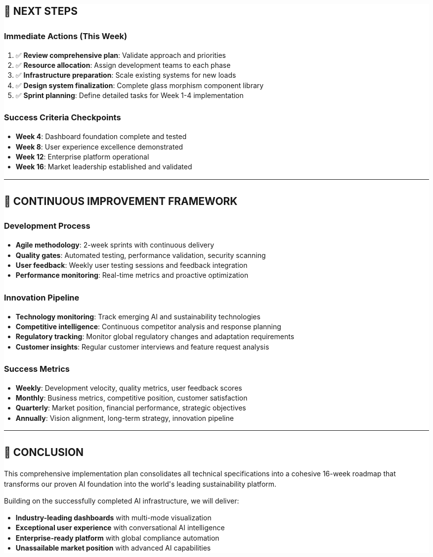 
## 📍 NEXT STEPS

### **Immediate Actions (This Week)**
1. ✅ **Review comprehensive plan**: Validate approach and priorities
2. ✅ **Resource allocation**: Assign development teams to each phase
3. ✅ **Infrastructure preparation**: Scale existing systems for new loads
4. ✅ **Design system finalization**: Complete glass morphism component library
5. ✅ **Sprint planning**: Define detailed tasks for Week 1-4 implementation

### **Success Criteria Checkpoints**
- **Week 4**: Dashboard foundation complete and tested
- **Week 8**: User experience excellence demonstrated
- **Week 12**: Enterprise platform operational
- **Week 16**: Market leadership established and validated

---

## 🔄 CONTINUOUS IMPROVEMENT FRAMEWORK

### **Development Process**
- **Agile methodology**: 2-week sprints with continuous delivery
- **Quality gates**: Automated testing, performance validation, security scanning
- **User feedback**: Weekly user testing sessions and feedback integration
- **Performance monitoring**: Real-time metrics and proactive optimization

### **Innovation Pipeline**
- **Technology monitoring**: Track emerging AI and sustainability technologies
- **Competitive intelligence**: Continuous competitor analysis and response planning
- **Regulatory tracking**: Monitor global regulatory changes and adaptation requirements
- **Customer insights**: Regular customer interviews and feature request analysis

### **Success Metrics**
- **Weekly**: Development velocity, quality metrics, user feedback scores
- **Monthly**: Business metrics, competitive position, customer satisfaction
- **Quarterly**: Market position, financial performance, strategic objectives
- **Annually**: Vision alignment, long-term strategy, innovation pipeline

---

## 🤝 CONCLUSION

This comprehensive implementation plan consolidates all technical specifications into a cohesive 16-week roadmap that transforms our proven AI foundation into the world's leading sustainability platform.

Building on the successfully completed AI infrastructure, we will deliver:
- **Industry-leading dashboards** with multi-mode visualization
- **Exceptional user experience** with conversational AI intelligence
- **Enterprise-ready platform** with global compliance automation
- **Unassailable market position** with advanced AI capabilities
